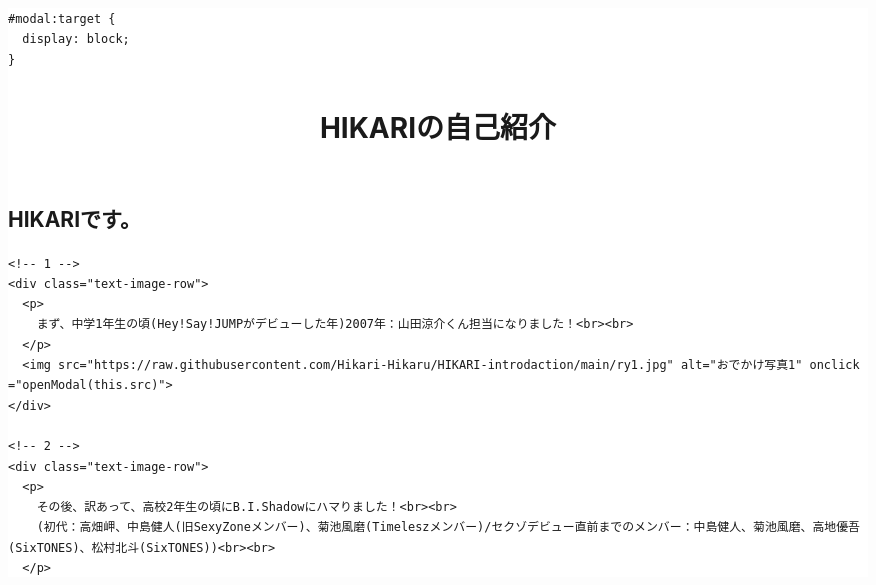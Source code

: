    #modal:target {
      display: block;
    }
  </style>
</head>
<body>
  <header>
    <h1>HIKARIの自己紹介</h1>
  </header>

  <main>
    <h2>HIKARIです。</h2>

    <!-- 1 -->
    <div class="text-image-row">
      <p>
        まず、中学1年生の頃(Hey!Say!JUMPがデビューした年)2007年：山田涼介くん担当になりました！<br><br>
      </p>
      <img src="https://raw.githubusercontent.com/Hikari-Hikaru/HIKARI-introdaction/main/ry1.jpg" alt="おでかけ写真1" onclick="openModal(this.src)">
    </div>

    <!-- 2 -->
    <div class="text-image-row">
      <p>
        その後、訳あって、高校2年生の頃にB.I.Shadowにハマりました！<br><br>
        (初代：高畑岬、中島健人(旧SexyZoneメンバー)、菊池風磨(Timeleszメンバー)/セクゾデビュー直前までのメンバー：中島健人、菊池風磨、高地優吾(SixTONES)、松村北斗(SixTONES))<br><br>
      </p>